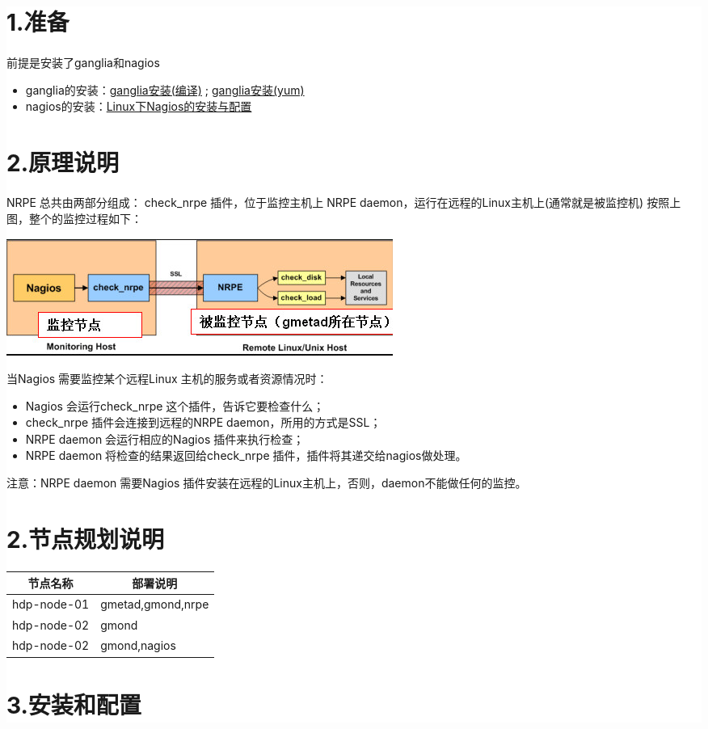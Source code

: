 # 1.准备

前提是安装了ganglia和nagios

* ganglia的安装：[ganglia安装(编译)](https://github.com/belongtocys/notebook/blob/master/ganglia/ganglia%E5%AE%89%E8%A3%85(%E7%BC%96%E8%AF%91).md) ; [ganglia安装(yum)](https://github.com/belongtocys/notebook/blob/master/ganglia/ganglia%E5%AE%89%E8%A3%85(yum).md)
* nagios的安装：[Linux下Nagios的安装与配置](https://github.com/belongtocys/notebook/blob/master/oldnote/Linux/nagios/Linux%E4%B8%8BNagios%E7%9A%84%E5%AE%89%E8%A3%85%E4%B8%8E%E9%85%8D%E7%BD%AE.md)


# 2.原理说明

NRPE 总共由两部分组成：
check_nrpe 插件，位于监控主机上
NRPE daemon，运行在远程的Linux主机上(通常就是被监控机)
按照上图，整个的监控过程如下：

![](/images/ganglia/ganglia_nagios_zhenghe.jpg)

当Nagios 需要监控某个远程Linux 主机的服务或者资源情况时：

* Nagios 会运行check_nrpe 这个插件，告诉它要检查什么；
* check_nrpe 插件会连接到远程的NRPE daemon，所用的方式是SSL；
* NRPE daemon 会运行相应的Nagios 插件来执行检查；
* NRPE daemon 将检查的结果返回给check_nrpe 插件，插件将其递交给nagios做处理。


注意：NRPE daemon 需要Nagios 插件安装在远程的Linux主机上，否则，daemon不能做任何的监控。



# 2.节点规划说明

|节点名称|部署说明|
|-------|--------|
|hdp-node-01|gmetad,gmond,nrpe|
|hdp-node-02|gmond|
|hdp-node-02|gmond,nagios|


# 3.安装和配置
